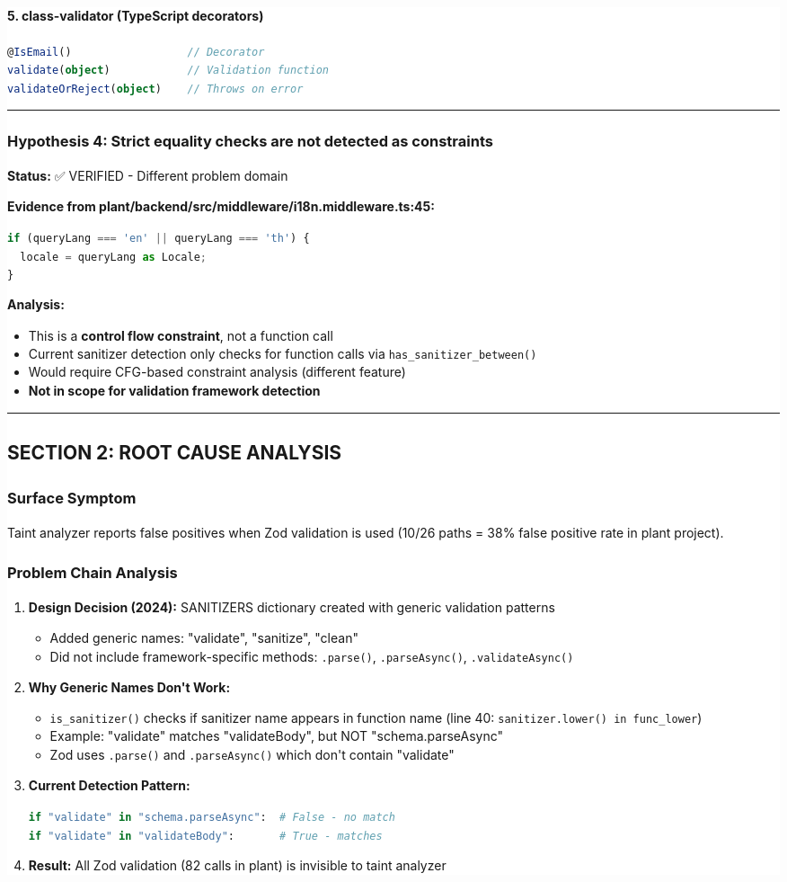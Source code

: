#### 5. class-validator (TypeScript decorators)
```typescript
@IsEmail()                  // Decorator
validate(object)            // Validation function
validateOrReject(object)    // Throws on error
```

---

### Hypothesis 4: Strict equality checks are not detected as constraints
**Status:** ✅ VERIFIED - Different problem domain

**Evidence from plant/backend/src/middleware/i18n.middleware.ts:45:**
```typescript
if (queryLang === 'en' || queryLang === 'th') {
  locale = queryLang as Locale;
}
```

**Analysis:**
- This is a **control flow constraint**, not a function call
- Current sanitizer detection only checks for function calls via `has_sanitizer_between()`
- Would require CFG-based constraint analysis (different feature)
- **Not in scope for validation framework detection**

---

## SECTION 2: ROOT CAUSE ANALYSIS

### Surface Symptom
Taint analyzer reports false positives when Zod validation is used (10/26 paths = 38% false positive rate in plant project).

### Problem Chain Analysis

1. **Design Decision (2024):** SANITIZERS dictionary created with generic validation patterns
   - Added generic names: "validate", "sanitize", "clean"
   - Did not include framework-specific methods: `.parse()`, `.parseAsync()`, `.validateAsync()`

2. **Why Generic Names Don't Work:**
   - `is_sanitizer()` checks if sanitizer name appears in function name (line 40: `sanitizer.lower() in func_lower`)
   - Example: "validate" matches "validateBody", but NOT "schema.parseAsync"
   - Zod uses `.parse()` and `.parseAsync()` which don't contain "validate"

3. **Current Detection Pattern:**
   ```python
   if "validate" in "schema.parseAsync":  # False - no match
   if "validate" in "validateBody":       # True - matches
   ```

4. **Result:** All Zod validation (82 calls in plant) is invisible to taint analyzer
